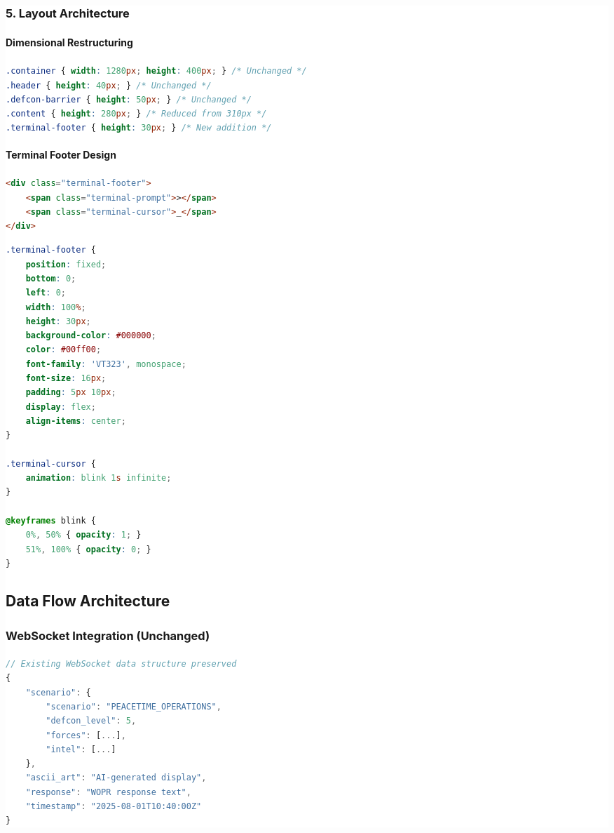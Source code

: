 ### 5. Layout Architecture

#### Dimensional Restructuring
```css
.container { width: 1280px; height: 400px; } /* Unchanged */
.header { height: 40px; } /* Unchanged */
.defcon-barrier { height: 50px; } /* Unchanged */
.content { height: 280px; } /* Reduced from 310px */
.terminal-footer { height: 30px; } /* New addition */
```

#### Terminal Footer Design
```html
<div class="terminal-footer">
    <span class="terminal-prompt">></span>
    <span class="terminal-cursor">_</span>
</div>
```

```css
.terminal-footer {
    position: fixed;
    bottom: 0;
    left: 0;
    width: 100%;
    height: 30px;
    background-color: #000000;
    color: #00ff00;
    font-family: 'VT323', monospace;
    font-size: 16px;
    padding: 5px 10px;
    display: flex;
    align-items: center;
}

.terminal-cursor {
    animation: blink 1s infinite;
}

@keyframes blink {
    0%, 50% { opacity: 1; }
    51%, 100% { opacity: 0; }
}
```

## Data Flow Architecture

### WebSocket Integration (Unchanged)
```javascript
// Existing WebSocket data structure preserved
{
    "scenario": {
        "scenario": "PEACETIME_OPERATIONS",
        "defcon_level": 5,
        "forces": [...],
        "intel": [...]
    },
    "ascii_art": "AI-generated display",
    "response": "WOPR response text",
    "timestamp": "2025-08-01T10:40:00Z"
}
```
